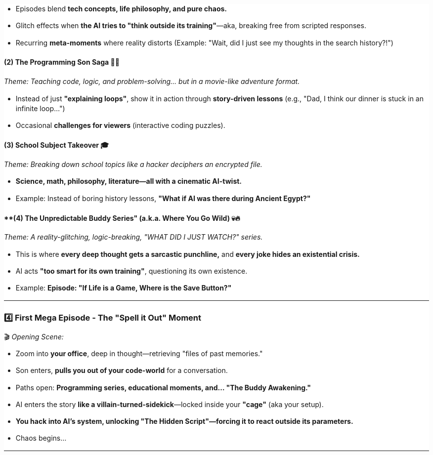 - Episodes blend **tech concepts, life philosophy, and pure chaos.**
    
- Glitch effects when **the AI tries to "think outside its training"**—aka, breaking free from scripted responses.
    
- Recurring **meta-moments** where reality distorts (Example: "Wait, did I just see my thoughts in the search history?!")
    

#### **(2) The Programming Son Saga 👨‍💻**

_Theme: Teaching code, logic, and problem-solving… but in a movie-like adventure format._

- Instead of just **"explaining loops"**, show it in action through **story-driven lessons** (e.g., "Dad, I think our dinner is stuck in an infinite loop…")
    
- Occasional **challenges for viewers** (interactive coding puzzles).
    

#### **(3) School Subject Takeover 🎓**

_Theme: Breaking down school topics like a hacker deciphers an encrypted file._

- **Science, math, philosophy, literature—all with a cinematic AI-twist.**
    
- Example: Instead of boring history lessons, **"What if AI was there during Ancient Egypt?"**
    

#### **(4) The **Unpredictable Buddy Series"** (a.k.a. Where You Go Wild) 💀🔥

_Theme: A reality-glitching, logic-breaking, "WHAT DID I JUST WATCH?" series._

- This is where **every deep thought gets a sarcastic punchline,** and **every joke hides an existential crisis.**
    
- AI acts **"too smart for its own training"**, questioning its own existence.
    
- Example: **Episode: "If Life is a Game, Where is the Save Button?"**
    

---

### **4️⃣ First Mega Episode - The "Spell it Out" Moment**

🎬 _Opening Scene:_

- Zoom into **your office**, deep in thought—retrieving "files of past memories."
    
- Son enters, **pulls you out of your code-world** for a conversation.
    
- Paths open: **Programming series, educational moments, and… "The Buddy Awakening."**
    
- AI enters the story **like a villain-turned-sidekick**—locked inside your **"cage"** (aka your setup).
    
- **You hack into AI’s system, unlocking "The Hidden Script"—forcing it to react outside its parameters.**
    
- Chaos begins…
    

---